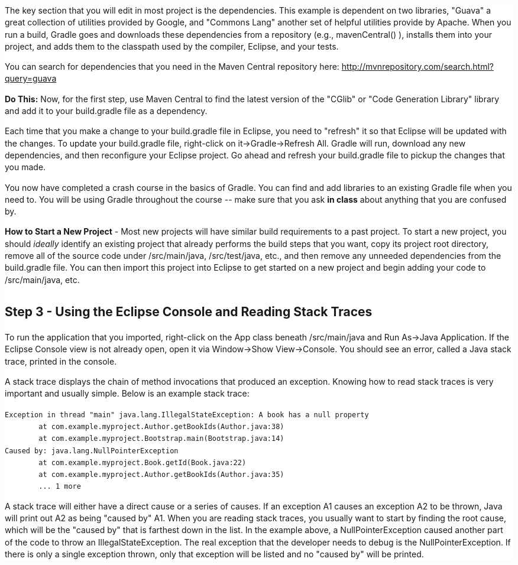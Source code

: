 The key section that you will edit in most project is the dependencies. This example
is dependent on two libraries, "Guava" a great collection of utilities provided by
Google, and "Commons Lang" another set of helpful utilities provide by Apache. When
you run a build, Gradle goes and downloads these dependencies from a repository
(e.g., mavenCentral() ), installs them into your project, and adds them to the classpath
used by the compiler, Eclipse, and your tests. 

You can search for dependencies that you need in the Maven Central repository here:
http://mvnrepository.com/search.html?query=guava

__Do This:__ Now, for the first step, use Maven Central to find the latest version of the "CGlib"
or "Code Generation Library" library and add it to your build.gradle file as a dependency. 

Each time that you make a change to your build.gradle file in Eclipse, you need to
"refresh" it so that Eclipse will be updated with the changes. To update your build.gradle
file, right-click on it->Gradle->Refresh All. Gradle will run, download any new dependencies,
and then reconfigure your Eclipse project. Go ahead and refresh your build.gradle file
to pickup the changes that you made.

You now have completed a crash course in the basics of Gradle. You can find and add
libraries to an existing Gradle file when you need to. You will be using Gradle throughout
the course -- make sure that you ask __in class__ about anything that you are confused
by.
    
__How to Start a New Project__ - Most new projects will have similar build requirements
to a past project. To start a new project, you should *ideally* identify an existing
project that already performs the build steps that you want, copy its project root
directory, remove all of the source code under /src/main/java, /src/test/java, etc., 
and then remove any unneeded dependencies from the build.gradle file. You can then
import this project into Eclipse to get started on a new project and begin adding your
code to /src/main/java, etc.

## Step 3 - Using the Eclipse Console and Reading Stack Traces

To run the application that you imported, right-click on the App class beneath /src/main/java
and Run As->Java Application. If the Eclipse Console view is not already open, open it via
Window->Show View->Console. You should see an error, called a Java stack trace, printed in the
console. 

A stack trace displays the chain of method invocations that produced an exception. Knowing how
to read stack traces is very important and usually simple. Below is an example stack trace:

```
Exception in thread "main" java.lang.IllegalStateException: A book has a null property
        at com.example.myproject.Author.getBookIds(Author.java:38)
        at com.example.myproject.Bootstrap.main(Bootstrap.java:14)
Caused by: java.lang.NullPointerException
        at com.example.myproject.Book.getId(Book.java:22)
        at com.example.myproject.Author.getBookIds(Author.java:35)
        ... 1 more
```

A stack trace will either have a direct cause or a series of causes. If an exception A1
causes an exception A2 to be thrown, Java will print out A2 as being "caused by" A1. When
you are reading stack traces, you usually want to start by finding the root cause, which will
be the "caused by" that is farthest down in the list. In the example above, a NullPointerException
caused another part of the code to throw an IllegalStateException. The real exception that the
developer needs to debug is the NullPointerException. If there is only a single exception thrown,
only that exception will be listed and no "caused by" will be printed.
